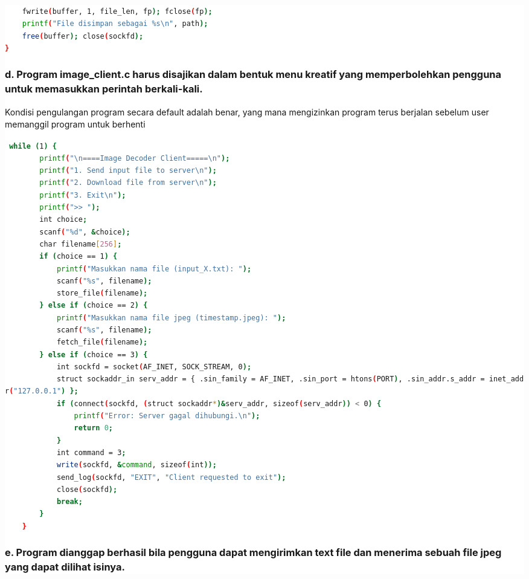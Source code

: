 ```bash
    fwrite(buffer, 1, file_len, fp); fclose(fp);
    printf("File disimpan sebagai %s\n", path);
    free(buffer); close(sockfd);
}


```

### d. Program image_client.c harus disajikan dalam bentuk menu kreatif yang memperbolehkan pengguna untuk memasukkan perintah berkali-kali.

Kondisi pengulangan program secara default adalah benar, yang mana mengizinkan program terus berjalan sebelum user memanggil program untuk berhenti

```bash
 while (1) {
        printf("\n====Image Decoder Client=====\n");
        printf("1. Send input file to server\n");
        printf("2. Download file from server\n");
        printf("3. Exit\n");
        printf(">> ");
        int choice;
        scanf("%d", &choice);
        char filename[256];
        if (choice == 1) {
            printf("Masukkan nama file (input_X.txt): ");
            scanf("%s", filename);
            store_file(filename);
        } else if (choice == 2) {
            printf("Masukkan nama file jpeg (timestamp.jpeg): ");
            scanf("%s", filename);
            fetch_file(filename);
        } else if (choice == 3) {
            int sockfd = socket(AF_INET, SOCK_STREAM, 0);
            struct sockaddr_in serv_addr = { .sin_family = AF_INET, .sin_port = htons(PORT), .sin_addr.s_addr = inet_addr("127.0.0.1") };
            if (connect(sockfd, (struct sockaddr*)&serv_addr, sizeof(serv_addr)) < 0) {
                printf("Error: Server gagal dihubungi.\n");
                return 0;
            }
            int command = 3;
            write(sockfd, &command, sizeof(int));
            send_log(sockfd, "EXIT", "Client requested to exit");
            close(sockfd);
            break;
        }
    }

```

### e. Program dianggap berhasil bila pengguna dapat mengirimkan text file dan menerima sebuah file jpeg yang dapat dilihat isinya.
